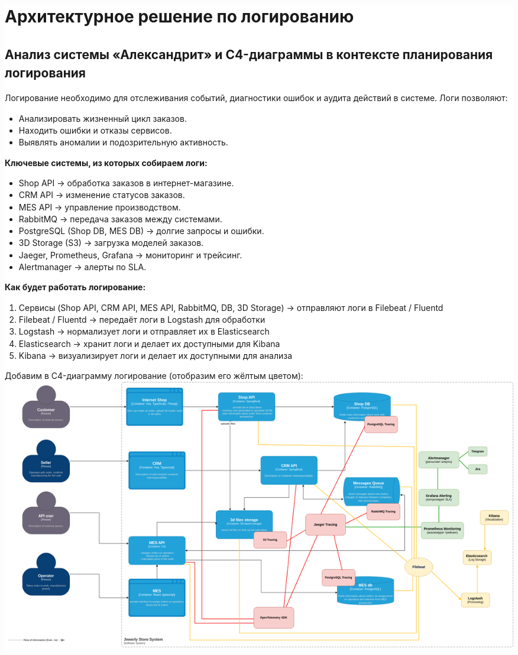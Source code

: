 # Архитектурное решение по логированию

## Анализ системы «Александрит» и C4-диаграммы в контексте планирования логирования

Логирование необходимо для отслеживания событий, диагностики ошибок и аудита действий в системе. Логи позволяют:
- Анализировать жизненный цикл заказов.
- Находить ошибки и отказы сервисов.
- Выявлять аномалии и подозрительную активность.

**Ключевые системы, из которых собираем логи:**
- Shop API → обработка заказов в интернет-магазине.
- CRM API → изменение статусов заказов.
- MES API → управление производством.
- RabbitMQ → передача заказов между системами.
- PostgreSQL (Shop DB, MES DB) → долгие запросы и ошибки.
- 3D Storage (S3) → загрузка моделей заказов.
- Jaeger, Prometheus, Grafana → мониторинг и трейсинг.
- Alertmanager → алерты по SLA.

**Как будет работать логирование:**
1. Сервисы (Shop API, CRM API, MES API, RabbitMQ, DB, 3D Storage) → отправляют логи в Filebeat / Fluentd
2. Filebeat / Fluentd → передаёт логи в Logstash для обработки
3. Logstash → нормализует логи и отправляет их в Elasticsearch
4. Elasticsearch → хранит логи и делает их доступными для Kibana
5. Kibana → визуализирует логи и делает их доступными для анализа

Добавим в C4-диаграмму логирование (отобразим его жёлтым цветом):
![](jewerly_c4_model_log.drawio.png)
